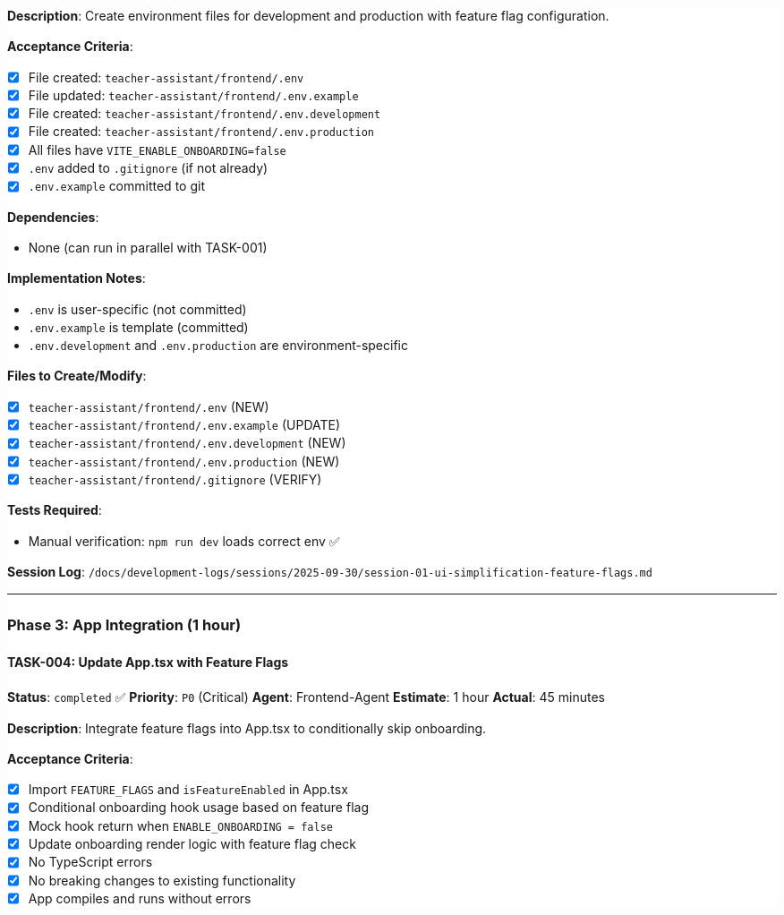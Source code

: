 **Description**:
Create environment files for development and production with feature flag configuration.

**Acceptance Criteria**:
- [x] File created: `teacher-assistant/frontend/.env`
- [x] File updated: `teacher-assistant/frontend/.env.example`
- [x] File created: `teacher-assistant/frontend/.env.development`
- [x] File created: `teacher-assistant/frontend/.env.production`
- [x] All files have `VITE_ENABLE_ONBOARDING=false`
- [x] `.env` added to `.gitignore` (if not already)
- [x] `.env.example` committed to git

**Dependencies**:
- None (can run in parallel with TASK-001)

**Implementation Notes**:
- `.env` is user-specific (not committed)
- `.env.example` is template (committed)
- `.env.development` and `.env.production` are environment-specific

**Files to Create/Modify**:
- [x] `teacher-assistant/frontend/.env` (NEW)
- [x] `teacher-assistant/frontend/.env.example` (UPDATE)
- [x] `teacher-assistant/frontend/.env.development` (NEW)
- [x] `teacher-assistant/frontend/.env.production` (NEW)
- [x] `teacher-assistant/frontend/.gitignore` (VERIFY)

**Tests Required**:
- Manual verification: `npm run dev` loads correct env ✅

**Session Log**: `/docs/development-logs/sessions/2025-09-30/session-01-ui-simplification-feature-flags.md`

---

### Phase 3: App Integration (1 hour)

#### TASK-004: Update App.tsx with Feature Flags
**Status**: `completed` ✅
**Priority**: `P0` (Critical)
**Agent**: Frontend-Agent
**Estimate**: 1 hour
**Actual**: 45 minutes

**Description**:
Integrate feature flags into App.tsx to conditionally skip onboarding.

**Acceptance Criteria**:
- [x] Import `FEATURE_FLAGS` and `isFeatureEnabled` in App.tsx
- [x] Conditional onboarding hook usage based on feature flag
- [x] Mock hook return when `ENABLE_ONBOARDING = false`
- [x] Update onboarding render logic with feature flag check
- [x] No TypeScript errors
- [x] No breaking changes to existing functionality
- [x] App compiles and runs without errors
